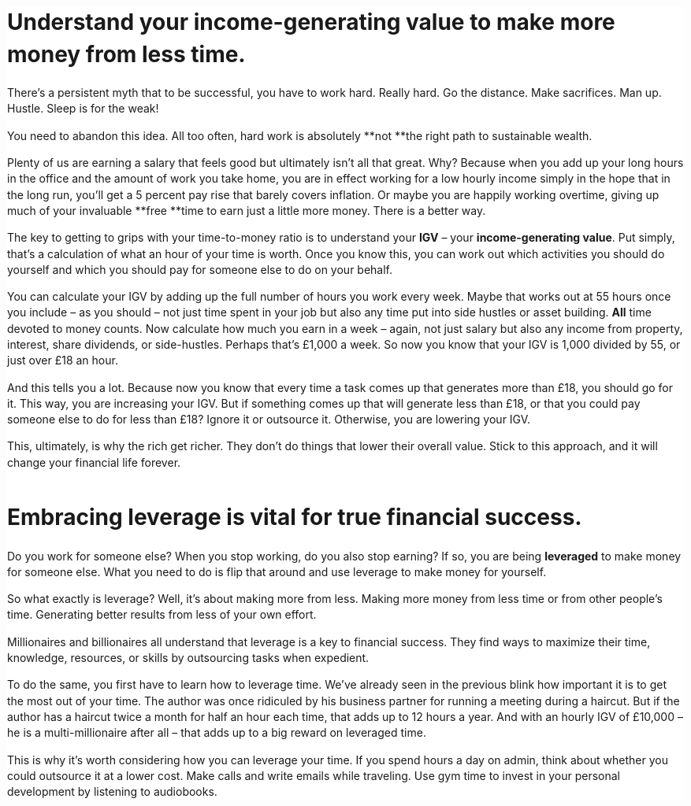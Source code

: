 # Understand your income-generating value to make more money from less time. 

There’s a persistent myth that to be successful, you have to work hard. Really hard. Go the distance. Make sacrifices. Man up. Hustle. Sleep is for the weak! 

You need to abandon this idea. All too often, hard work is absolutely **not **the right path to sustainable wealth. 

Plenty of us are earning a salary that feels good but ultimately isn’t all that great. Why? Because when you add up your long hours in the office and the amount of work you take home, you are in effect working for a low hourly income simply in the hope that in the long run, you’ll get a 5 percent pay rise that barely covers inflation. Or maybe you are happily working overtime, giving up much of your invaluable **free **time to earn just a little more money. There is a better way. 

The key to getting to grips with your time-to-money ratio is to understand your **IGV** – your **income-generating value**. Put simply, that’s a calculation of what an hour of your time is worth. Once you know this, you can work out which activities you should do yourself and which you should pay for someone else to do on your behalf. 

You can calculate your IGV by adding up the full number of hours you work every week. Maybe that works out at 55 hours once you include – as you should – not just time spent in your job but also any time put into side hustles or asset building. **All** time devoted to money counts. Now calculate how much you earn in a week – again, not just salary but also any income from property, interest, share dividends, or side-hustles. Perhaps that’s £1,000 a week. So now you know that your IGV is 1,000 divided by 55, or just over £18 an hour. 

And this tells you a lot. Because now you know that every time a task comes up that generates more than £18, you should go for it. This way, you are increasing your IGV. But if something comes up that will generate less than £18, or that you could pay someone else to do for less than £18? Ignore it or outsource it. Otherwise, you are lowering your IGV. 

This, ultimately, is why the rich get richer. They don’t do things that lower their overall value. Stick to this approach, and it will change your financial life forever.

# Embracing leverage is vital for true financial success. 

Do you work for someone else? When you stop working, do you also stop earning? If so, you are being **leveraged** to make money for someone else. What you need to do is flip that around and use leverage to make money for yourself. 

So what exactly is leverage? Well, it’s about making more from less. Making more money from less time or from other people’s time. Generating better results from less of your own effort. 

Millionaires and billionaires all understand that leverage is a key to financial success. They find ways to maximize their time, knowledge, resources, or skills by outsourcing tasks when expedient. 

To do the same, you first have to learn how to leverage time. We’ve already seen in the previous blink how important it is to get the most out of your time. The author was once ridiculed by his business partner for running a meeting during a haircut. But if the author has a haircut twice a month for half an hour each time, that adds up to 12 hours a year. And with an hourly IGV of £10,000 – he is a multi-millionaire after all – that adds up to a big reward on leveraged time. 

This is why it’s worth considering how you can leverage your time. If you spend hours a day on admin, think about whether you could outsource it at a lower cost. Make calls and write emails while traveling. Use gym time to invest in your personal development by listening to audiobooks. 
